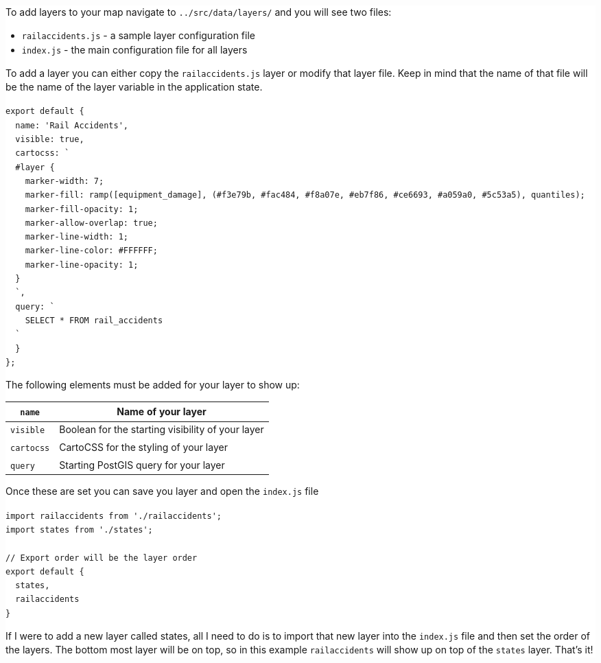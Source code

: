 To add layers to your map navigate to `../src/data/layers/` and you will see two files:


- `railaccidents.js` - a sample layer configuration file
- `index.js` - the main configuration file for all layers

To add a layer you can either copy the `railaccidents.js` layer or modify that layer file. Keep in mind that the name of that file will be the name of the layer variable in the application state.


    export default {
      name: 'Rail Accidents',
      visible: true,
      cartocss: `
      #layer {
        marker-width: 7;
        marker-fill: ramp([equipment_damage], (#f3e79b, #fac484, #f8a07e, #eb7f86, #ce6693, #a059a0, #5c53a5), quantiles);
        marker-fill-opacity: 1;
        marker-allow-overlap: true;
        marker-line-width: 1;
        marker-line-color: #FFFFFF;
        marker-line-opacity: 1;
      }
      `,
      query: `
        SELECT * FROM rail_accidents
      `
      }
    };

The following elements must be added for your layer to show up:

| `name`     | Name of your layer                                |
| ---------- | ------------------------------------------------- |
| `visible`  | Boolean for the starting visibility of your layer |
| `cartocss` | CartoCSS for the styling of your layer            |
| `query`    | Starting PostGIS query for your layer             |

Once these are set you can save you layer and open the `index.js` file


    import railaccidents from './railaccidents';
    import states from './states';
    
    // Export order will be the layer order
    export default {
      states,
      railaccidents
    }

If I were to add a new layer called states, all I need to do is to import that new layer into the `index.js` file and then set the order of the layers. The bottom most layer will be on top, so in this example `railaccidents` will show up on top of the `states` layer. That’s it!
